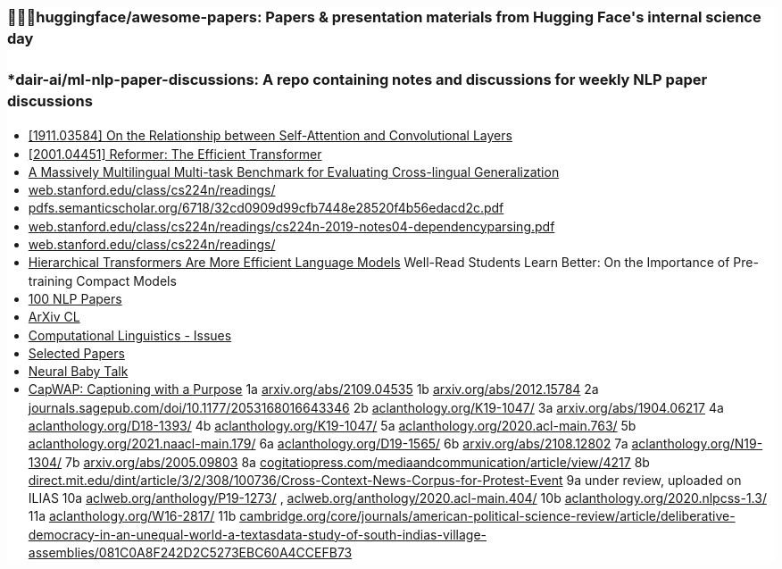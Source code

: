 ### huggingface/awesome-papers: Papers & presentation materials from Hugging Face's internal science day

### *dair-ai/ml-nlp-paper-discussions: A repo containing notes and discussions for weekly NLP paper discussions

* [[1911.03584] On the Relationship between Self-Attention and Convolutional Layers](https://arxiv.org/abs/1911.03584)
* [[2001.04451] Reformer: The Efficient Transformer](https://arxiv.org/abs/2001.04451)
* [A Massively Multilingual Multi-task Benchmark for Evaluating Cross-lingual Generalization](https://github.com/google-research/xtreme)
* [web.stanford.edu/class/cs224n/readings/](https://web.stanford.edu/class/cs224n/readings/)
* [pdfs.semanticscholar.org/6718/32cd0909d99cfb7448e28520f4b56edacd2c.pdf](https://pdfs.semanticscholar.org/6718/32cd0909d99cfb7448e28520f4b56edacd2c.pdf)
* [web.stanford.edu/class/cs224n/readings/cs224n-2019-notes04-dependencyparsing.pdf](https://web.stanford.edu/class/cs224n/readings/cs224n-2019-notes04-dependencyparsing.pdf)
* [web.stanford.edu/class/cs224n/readings/](https://web.stanford.edu/class/cs224n/readings/)
* [Hierarchical Transformers Are More Efficient Language Models](https://arxiv.org/abs/2110.13711)    Well-Read Students Learn Better: On the Importance of Pre-training Compact Models
* [100 NLP Papers](https://github.com/mhagiwara/100-nlp-papers)
* [ArXiv CL](https://arxiv.org/list/cs.CL/recent)
* [Computational Linguistics - Issues](https://www.mitpressjournals.org/loi/coli)
* [Selected Papers](https://medium.com/huggingface/the-best-and-most-current-of-modern-natural-language-processing-5055f409a1d1)
* [Neural Baby Talk](https://github.com/jiasenlu/NeuralBabyTalk)
* [CapWAP: Captioning with a Purpose](https://paperswithcode.com/paper/capwap-captioning-with-a-purpose)    1a [arxiv.org/abs/2109.04535](https://arxiv.org/abs/2109.04535)    1b [arxiv.org/abs/2012.15784](https://arxiv.org/abs/2012.15784)    2a [journals.sagepub.com/doi/10.1177/2053168016643346](https://journals.sagepub.com/doi/10.1177/2053168016643346)    2b [aclanthology.org/K19-1047/](https://aclanthology.org/K19-1047/)    3a [arxiv.org/abs/1904.06217](https://arxiv.org/abs/1904.06217)    4a [aclanthology.org/D18-1393/](https://aclanthology.org/D18-1393/)    4b [aclanthology.org/K19-1047/](https://aclanthology.org/K19-1047/)    5a [aclanthology.org/2020.acl-main.763/](https://aclanthology.org/2020.acl-main.763/)    5b [aclanthology.org/2021.naacl-main.179/](https://aclanthology.org/2021.naacl-main.179/)    6a [aclanthology.org/D19-1565/](https://aclanthology.org/D19-1565/)    6b [arxiv.org/abs/2108.12802](https://arxiv.org/abs/2108.12802)    7a [aclanthology.org/N19-1304/](https://aclanthology.org/N19-1304/)    7b [arxiv.org/abs/2005.09803](https://arxiv.org/abs/2005.09803)    8a [cogitatiopress.com/mediaandcommunication/article/view/4217](https://www.cogitatiopress.com/mediaandcommunication/article/view/4217)    8b [direct.mit.edu/dint/article/3/2/308/100736/Cross-Context-News-Corpus-for-Protest-Event](https://direct.mit.edu/dint/article/3/2/308/100736/Cross-Context-News-Corpus-for-Protest-Event)    9a under review, uploaded on ILIAS    10a [aclweb.org/anthology/P19-1273/](https://www.aclweb.org/anthology/P19-1273/) , [aclweb.org/anthology/2020.acl-main.404/](https://www.aclweb.org/anthology/2020.acl-main.404/)    10b [aclanthology.org/2020.nlpcss-1.3/](https://aclanthology.org/2020.nlpcss-1.3/)    11a [aclanthology.org/W16-2817/](https://aclanthology.org/W16-2817/)    11b [cambridge.org/core/journals/american-political-science-review/article/deliberative-democracy-in-an-unequal-world-a-textasdata-study-of-south-indias-village-assemblies/081C0A8F242D2C5273EBC60A4CCEFB73](https://www.cambridge.org/core/journals/american-political-science-review/article/deliberative-democracy-in-an-unequal-world-a-textasdata-study-of-south-indias-village-assemblies/081C0A8F242D2C5273EBC60A4CCEFB73)

##
